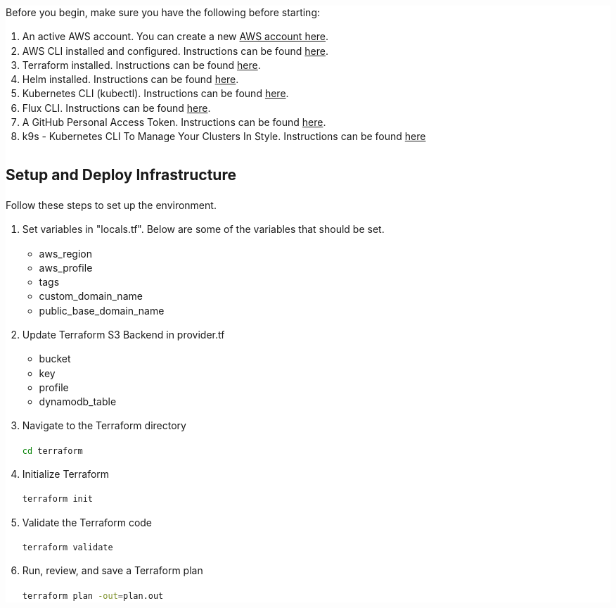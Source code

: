 Before you begin, make sure you have the following before starting:

1. An active AWS account. You can create a new [AWS account here](https://repost.aws/knowledge-center/create-and-activate-aws-account).
2. AWS CLI installed and configured. Instructions can be found [here](https://aws.amazon.com/cli/).
3. Terraform installed. Instructions can be found [here](https://developer.hashicorp.com/terraform/tutorials/aws-get-started/install-cli).
4. Helm installed. Instructions can be found [here](https://helm.sh/docs/intro/install).
5. Kubernetes CLI (kubectl). Instructions can be found [here](https://kubernetes.io/docs/tasks/tools/#kubectl).
6. Flux CLI. Instructions can be found [here](https://fluxcd.io/flux/installation/#install-the-flux-cli).
7. A GitHub Personal Access Token. Instructions can be found [here](https://docs.github.com/en/authentication/keeping-your-account-and-data-secure/managing-your-personal-access-tokens#creating-a-personal-access-token-classic).
8. k9s - Kubernetes CLI To Manage Your Clusters In Style. Instructions can be found [here](https://k9scli.io/topics/install/)

## Setup and Deploy Infrastructure

Follow these steps to set up the environment.

1. Set variables in "locals.tf". Below are some of the variables that should be set.

   - aws_region
   - aws_profile
   - tags
   - custom_domain_name
   - public_base_domain_name

2. Update Terraform S3 Backend in provider.tf

   - bucket
   - key
   - profile
   - dynamodb_table

3. Navigate to the Terraform directory

   ```bash
   cd terraform
   ```

4. Initialize Terraform

   ```bash
   terraform init
   ```

5. Validate the Terraform code

   ```bash
   terraform validate
   ```

6. Run, review, and save a Terraform plan

   ```bash
   terraform plan -out=plan.out
   ```
